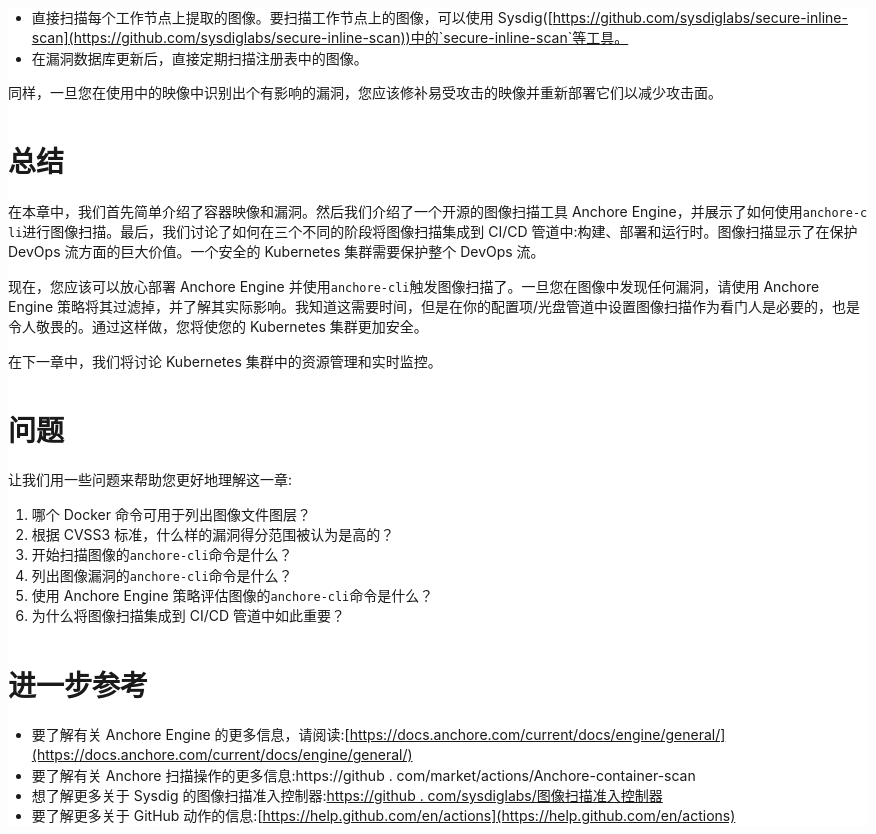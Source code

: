 *   直接扫描每个工作节点上提取的图像。要扫描工作节点上的图像，可以使用 Sysdig([https://github.com/sysdiglabs/secure-inline-scan](https://github.com/sysdiglabs/secure-inline-scan))中的`secure-inline-scan`等工具。
*   在漏洞数据库更新后，直接定期扫描注册表中的图像。

同样，一旦您在使用中的映像中识别出个有影响的漏洞，您应该修补易受攻击的映像并重新部署它们以减少攻击面。

# 总结

在本章中，我们首先简单介绍了容器映像和漏洞。然后我们介绍了一个开源的图像扫描工具 Anchore Engine，并展示了如何使用`anchore-cli`进行图像扫描。最后，我们讨论了如何在三个不同的阶段将图像扫描集成到 CI/CD 管道中:构建、部署和运行时。图像扫描显示了在保护 DevOps 流方面的巨大价值。一个安全的 Kubernetes 集群需要保护整个 DevOps 流。

现在，您应该可以放心部署 Anchore Engine 并使用`anchore-cli`触发图像扫描了。一旦您在图像中发现任何漏洞，请使用 Anchore Engine 策略将其过滤掉，并了解其实际影响。我知道这需要时间，但是在你的配置项/光盘管道中设置图像扫描作为看门人是必要的，也是令人敬畏的。通过这样做，您将使您的 Kubernetes 集群更加安全。

在下一章中，我们将讨论 Kubernetes 集群中的资源管理和实时监控。

# 问题

让我们用一些问题来帮助您更好地理解这一章:

1.  哪个 Docker 命令可用于列出图像文件图层？
2.  根据 CVSS3 标准，什么样的漏洞得分范围被认为是高的？
3.  开始扫描图像的`anchore-cli`命令是什么？
4.  列出图像漏洞的`anchore-cli`命令是什么？
5.  使用 Anchore Engine 策略评估图像的`anchore-cli`命令是什么？
6.  为什么将图像扫描集成到 CI/CD 管道中如此重要？

# 进一步参考

*   要了解有关 Anchore Engine 的更多信息，请阅读:[https://docs.anchore.com/current/docs/engine/general/](https://docs.anchore.com/current/docs/engine/general/)
*   要了解有关 Anchore 扫描操作的更多信息:https://github . com/market/actions/Anchore-container-scan
*   想了解更多关于 Sysdig 的图像扫描准入控制器:[https://github . com/sysdiglabs/图像扫描准入控制器](https://github.com/sysdiglabs/image-scanning-admission-controller)
*   要了解更多关于 GitHub 动作的信息:[https://help.github.com/en/actions](https://help.github.com/en/actions)